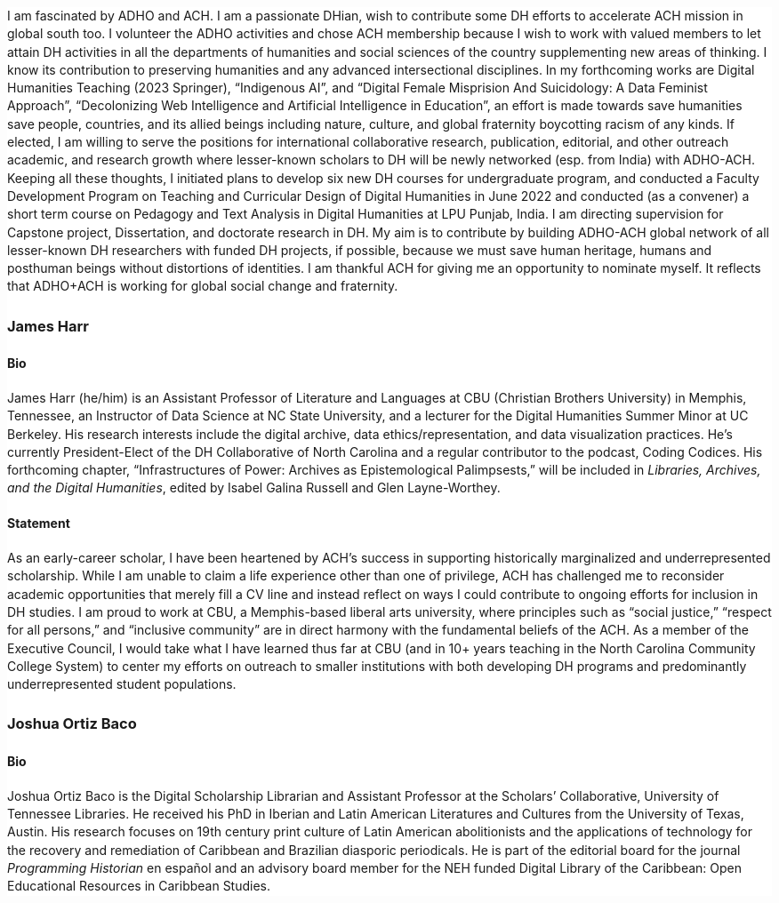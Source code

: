 I am fascinated by ADHO and ACH. I am a passionate DHian, wish to contribute some DH efforts to accelerate ACH mission in global south too. I volunteer the ADHO activities and chose ACH membership because I wish to work with valued members to let attain DH activities in all the departments of humanities and social sciences of the country supplementing new areas of thinking. I know its contribution to preserving humanities and any advanced intersectional disciplines. In my forthcoming works are Digital Humanities Teaching (2023 Springer), “Indigenous AI”, and “Digital Female Misprision And Suicidology: A Data Feminist Approach”, “Decolonizing Web Intelligence and Artificial Intelligence in Education”, an effort is made towards save humanities save people, countries, and its allied beings including nature, culture, and global fraternity boycotting racism of any kinds. If elected, I am willing to serve the positions for international collaborative research, publication, editorial, and other outreach academic, and research growth where lesser-known scholars to DH will be newly networked (esp. from India) with ADHO-ACH. Keeping all these thoughts, I initiated plans to develop six new DH courses for undergraduate program, and conducted a Faculty Development Program on Teaching and Curricular Design of Digital Humanities in June 2022 and conducted (as a convener) a short term course on Pedagogy and Text Analysis in Digital Humanities at LPU Punjab, India. I am directing supervision for Capstone project, Dissertation, and doctorate research in DH. My aim is to contribute by building ADHO-ACH global network of all lesser-known DH researchers with funded DH projects, if possible, because we must save human heritage, humans and posthuman beings without distortions of identities. I am thankful ACH for giving me an opportunity to nominate myself. It reflects that ADHO+ACH is working for global social change and fraternity.

### James Harr

#### Bio

James Harr (he/him) is an Assistant Professor of Literature and Languages at CBU (Christian Brothers University) in Memphis, Tennessee, an Instructor of Data Science at NC State University, and a lecturer for the Digital Humanities Summer Minor at UC Berkeley. His research interests include the digital archive, data ethics/representation, and data visualization practices. He’s currently President-Elect of the DH Collaborative of North Carolina and a regular contributor to the podcast, Coding Codices. His forthcoming chapter, “Infrastructures of Power: Archives as Epistemological Palimpsests,” will be included in *Libraries, Archives, and the Digital Humanities*, edited by Isabel Galina Russell and Glen Layne-Worthey.

#### Statement

As an early-career scholar, I have been heartened by ACH’s success in supporting historically marginalized and underrepresented scholarship. While I am unable to claim a life experience other than one of privilege, ACH has challenged me to reconsider academic opportunities that merely fill a CV line and instead reflect on ways I could contribute to ongoing efforts for inclusion in DH studies. I am proud to work at CBU, a Memphis-based liberal arts university, where principles such as “social justice,” “respect for all persons,” and “inclusive community” are in direct harmony with the fundamental beliefs of the ACH. As a member of the Executive Council, I would take what I have learned thus far at CBU (and in 10+ years teaching in the North Carolina Community College System) to center my efforts on outreach to smaller institutions with both developing DH programs and predominantly underrepresented student populations.

### Joshua Ortiz Baco

#### Bio

Joshua Ortiz Baco is the Digital Scholarship Librarian and Assistant Professor at the Scholars’ Collaborative, University of Tennessee Libraries. He received his PhD in Iberian and Latin American Literatures and Cultures from the University of Texas, Austin. His research focuses on 19th century print culture of Latin American abolitionists and the applications of technology for the recovery and remediation of Caribbean and Brazilian diasporic periodicals. He is part of the editorial board for the journal *Programming Historian* <span lang="es">en español</span> and an advisory board member for the NEH funded Digital Library of the Caribbean: Open Educational Resources in Caribbean Studies.
